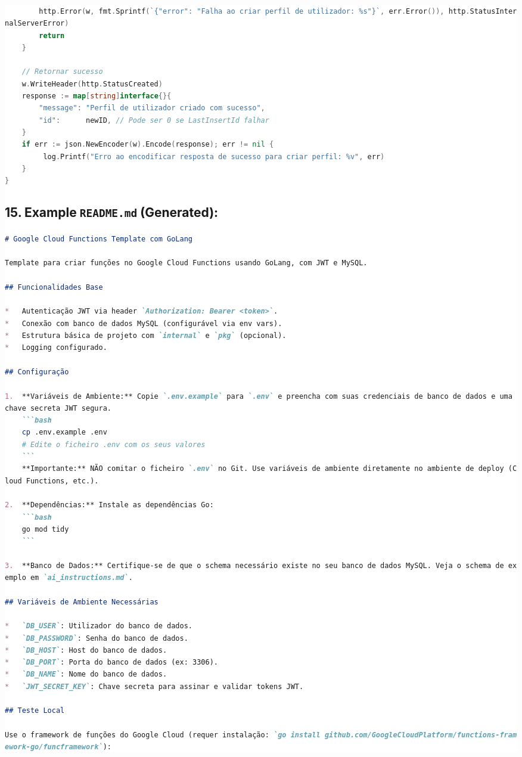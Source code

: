 ```go
		http.Error(w, fmt.Sprintf(`{"error": "Falha ao criar perfil de utilizador: %s"}`, err.Error()), http.StatusInternalServerError)
		return
	}

	// Retornar sucesso
	w.WriteHeader(http.StatusCreated)
	response := map[string]interface{}{
		"message": "Perfil de utilizador criado com sucesso",
		"id":      newID, // Pode ser 0 se LastInsertId falhar
	}
	if err := json.NewEncoder(w).Encode(response); err != nil {
		 log.Printf("Erro ao encodificar resposta de sucesso para criar perfil: %v", err)
	}
}
```

## 15. Example `README.md` (Generated):

```markdown
# Google Cloud Functions Template com GoLang

Template para criar funções no Google Cloud Functions usando GoLang, com JWT e MySQL.

## Funcionalidades Base

*   Autenticação JWT via header `Authorization: Bearer <token>`.
*   Conexão com banco de dados MySQL (configurável via env vars).
*   Estrutura básica de projeto com `internal` e `pkg` (opcional).
*   Logging configurado.

## Configuração

1.  **Variáveis de Ambiente:** Copie `.env.example` para `.env` e preencha com suas credenciais de banco de dados e uma chave secreta JWT segura.
    ```bash
    cp .env.example .env 
    # Edite o ficheiro .env com os seus valores
    ```
    **Importante:** NÃO comitar o ficheiro `.env` no Git. Use variáveis de ambiente diretamente no ambiente de deploy (Cloud Functions, etc.).

2.  **Dependências:** Instale as dependências Go:
    ```bash
    go mod tidy
    ```

3.  **Banco de Dados:** Certifique-se de que o schema necessário existe no seu banco de dados MySQL. Veja o schema de exemplo em `ai_instructions.md`.

## Variáveis de Ambiente Necessárias

*   `DB_USER`: Utilizador do banco de dados.
*   `DB_PASSWORD`: Senha do banco de dados.
*   `DB_HOST`: Host do banco de dados.
*   `DB_PORT`: Porta do banco de dados (ex: 3306).
*   `DB_NAME`: Nome do banco de dados.
*   `JWT_SECRET_KEY`: Chave secreta para assinar e validar tokens JWT.

## Teste Local

Use o framework de funções do Google Cloud (requer instalação: `go install github.com/GoogleCloudPlatform/functions-framework-go/funcframework`):
```